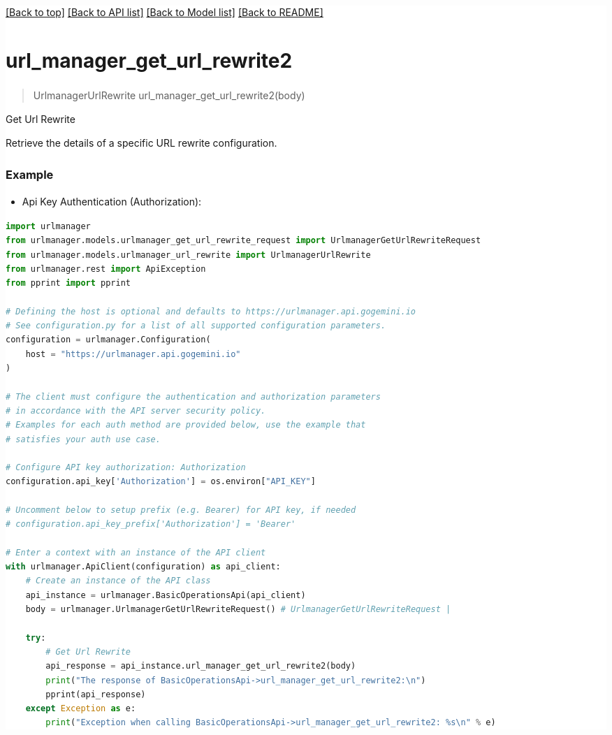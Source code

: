 [[Back to top]](#) [[Back to API list]](../README.md#documentation-for-api-endpoints) [[Back to Model list]](../README.md#documentation-for-models) [[Back to README]](../README.md)

# **url_manager_get_url_rewrite2**
> UrlmanagerUrlRewrite url_manager_get_url_rewrite2(body)

Get Url Rewrite

Retrieve the details of a specific URL rewrite configuration.

### Example

* Api Key Authentication (Authorization):

```python
import urlmanager
from urlmanager.models.urlmanager_get_url_rewrite_request import UrlmanagerGetUrlRewriteRequest
from urlmanager.models.urlmanager_url_rewrite import UrlmanagerUrlRewrite
from urlmanager.rest import ApiException
from pprint import pprint

# Defining the host is optional and defaults to https://urlmanager.api.gogemini.io
# See configuration.py for a list of all supported configuration parameters.
configuration = urlmanager.Configuration(
    host = "https://urlmanager.api.gogemini.io"
)

# The client must configure the authentication and authorization parameters
# in accordance with the API server security policy.
# Examples for each auth method are provided below, use the example that
# satisfies your auth use case.

# Configure API key authorization: Authorization
configuration.api_key['Authorization'] = os.environ["API_KEY"]

# Uncomment below to setup prefix (e.g. Bearer) for API key, if needed
# configuration.api_key_prefix['Authorization'] = 'Bearer'

# Enter a context with an instance of the API client
with urlmanager.ApiClient(configuration) as api_client:
    # Create an instance of the API class
    api_instance = urlmanager.BasicOperationsApi(api_client)
    body = urlmanager.UrlmanagerGetUrlRewriteRequest() # UrlmanagerGetUrlRewriteRequest | 

    try:
        # Get Url Rewrite
        api_response = api_instance.url_manager_get_url_rewrite2(body)
        print("The response of BasicOperationsApi->url_manager_get_url_rewrite2:\n")
        pprint(api_response)
    except Exception as e:
        print("Exception when calling BasicOperationsApi->url_manager_get_url_rewrite2: %s\n" % e)
```
